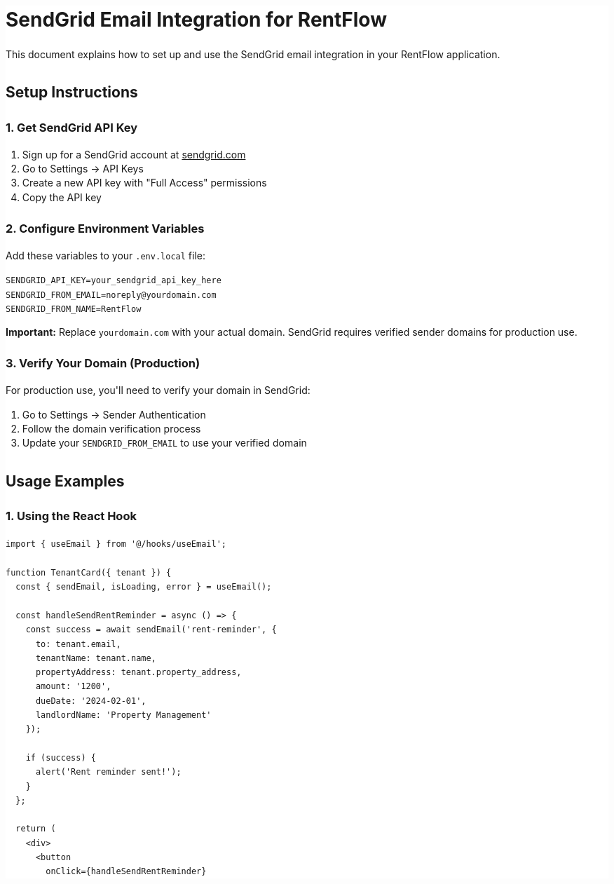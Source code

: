 # SendGrid Email Integration for RentFlow

This document explains how to set up and use the SendGrid email integration in your RentFlow application.

## Setup Instructions

### 1. Get SendGrid API Key

1. Sign up for a SendGrid account at [sendgrid.com](https://sendgrid.com)
2. Go to Settings → API Keys
3. Create a new API key with "Full Access" permissions
4. Copy the API key

### 2. Configure Environment Variables

Add these variables to your `.env.local` file:

```env
SENDGRID_API_KEY=your_sendgrid_api_key_here
SENDGRID_FROM_EMAIL=noreply@yourdomain.com
SENDGRID_FROM_NAME=RentFlow
```

**Important:** Replace `yourdomain.com` with your actual domain. SendGrid requires verified sender domains for production use.

### 3. Verify Your Domain (Production)

For production use, you'll need to verify your domain in SendGrid:
1. Go to Settings → Sender Authentication
2. Follow the domain verification process
3. Update your `SENDGRID_FROM_EMAIL` to use your verified domain

## Usage Examples

### 1. Using the React Hook

```tsx
import { useEmail } from '@/hooks/useEmail';

function TenantCard({ tenant }) {
  const { sendEmail, isLoading, error } = useEmail();

  const handleSendRentReminder = async () => {
    const success = await sendEmail('rent-reminder', {
      to: tenant.email,
      tenantName: tenant.name,
      propertyAddress: tenant.property_address,
      amount: '1200',
      dueDate: '2024-02-01',
      landlordName: 'Property Management'
    });

    if (success) {
      alert('Rent reminder sent!');
    }
  };

  return (
    <div>
      <button 
        onClick={handleSendRentReminder}
```
